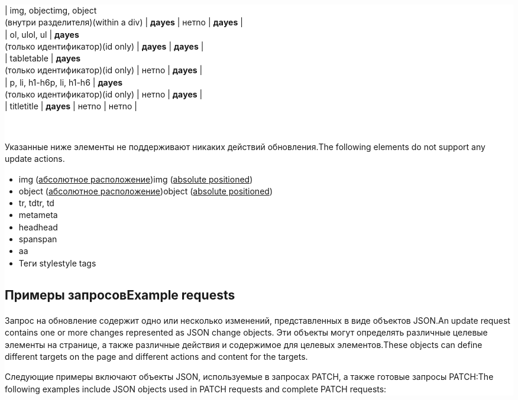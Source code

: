 | <span data-ttu-id="25897-219">img, object</span><span class="sxs-lookup"><span data-stu-id="25897-219">img, object</span></span><br /> <span data-ttu-id="25897-220">(внутри разделителя)</span><span class="sxs-lookup"><span data-stu-id="25897-220">(within a div)</span></span> | <span data-ttu-id="25897-221">**да**</span><span class="sxs-lookup"><span data-stu-id="25897-221">**yes**</span></span> | <span data-ttu-id="25897-222">нет</span><span class="sxs-lookup"><span data-stu-id="25897-222">no</span></span> | <span data-ttu-id="25897-223">**да**</span><span class="sxs-lookup"><span data-stu-id="25897-223">**yes**</span></span> |   
| <span data-ttu-id="25897-224">ol, ul</span><span class="sxs-lookup"><span data-stu-id="25897-224">ol, ul</span></span> | <span data-ttu-id="25897-225">**да**</span><span class="sxs-lookup"><span data-stu-id="25897-225">**yes**</span></span><br/><span data-ttu-id="25897-226">(только идентификатор)</span><span class="sxs-lookup"><span data-stu-id="25897-226">(id only)</span></span> | <span data-ttu-id="25897-227">**да**</span><span class="sxs-lookup"><span data-stu-id="25897-227">**yes**</span></span> | <span data-ttu-id="25897-228">**да**</span><span class="sxs-lookup"><span data-stu-id="25897-228">**yes**</span></span> |   
| <span data-ttu-id="25897-229">table</span><span class="sxs-lookup"><span data-stu-id="25897-229">table</span></span> | <span data-ttu-id="25897-230">**да**</span><span class="sxs-lookup"><span data-stu-id="25897-230">**yes**</span></span><br/><span data-ttu-id="25897-231">(только идентификатор)</span><span class="sxs-lookup"><span data-stu-id="25897-231">(id only)</span></span> | <span data-ttu-id="25897-232">нет</span><span class="sxs-lookup"><span data-stu-id="25897-232">no</span></span> | <span data-ttu-id="25897-233">**да**</span><span class="sxs-lookup"><span data-stu-id="25897-233">**yes**</span></span> |   
| <span data-ttu-id="25897-234">p, li, h1-h6</span><span class="sxs-lookup"><span data-stu-id="25897-234">p, li, h1-h6</span></span> | <span data-ttu-id="25897-235">**да**</span><span class="sxs-lookup"><span data-stu-id="25897-235">**yes**</span></span><br/><span data-ttu-id="25897-236">(только идентификатор)</span><span class="sxs-lookup"><span data-stu-id="25897-236">(id only)</span></span> | <span data-ttu-id="25897-237">нет</span><span class="sxs-lookup"><span data-stu-id="25897-237">no</span></span> | <span data-ttu-id="25897-238">**да**</span><span class="sxs-lookup"><span data-stu-id="25897-238">**yes**</span></span> |   
| <span data-ttu-id="25897-239">title</span><span class="sxs-lookup"><span data-stu-id="25897-239">title</span></span> | <span data-ttu-id="25897-240">**да**</span><span class="sxs-lookup"><span data-stu-id="25897-240">**yes**</span></span> | <span data-ttu-id="25897-241">нет</span><span class="sxs-lookup"><span data-stu-id="25897-241">no</span></span> | <span data-ttu-id="25897-242">нет</span><span class="sxs-lookup"><span data-stu-id="25897-242">no</span></span> |  
 
<br/>

<span data-ttu-id="25897-243">Указанные ниже элементы не поддерживают никаких действий обновления.</span><span class="sxs-lookup"><span data-stu-id="25897-243">The following elements do not support any update actions.</span></span>

- <span data-ttu-id="25897-244">img ([абсолютное расположение](onenote-abs-pos.md))</span><span class="sxs-lookup"><span data-stu-id="25897-244">img ([absolute positioned](onenote-abs-pos.md))</span></span>
- <span data-ttu-id="25897-245">object ([абсолютное расположение](onenote-abs-pos.md))</span><span class="sxs-lookup"><span data-stu-id="25897-245">object ([absolute positioned](onenote-abs-pos.md))</span></span>
- <span data-ttu-id="25897-246">tr, td</span><span class="sxs-lookup"><span data-stu-id="25897-246">tr, td</span></span>
- <span data-ttu-id="25897-247">meta</span><span class="sxs-lookup"><span data-stu-id="25897-247">meta</span></span>
- <span data-ttu-id="25897-248">head</span><span class="sxs-lookup"><span data-stu-id="25897-248">head</span></span>
- <span data-ttu-id="25897-249">span</span><span class="sxs-lookup"><span data-stu-id="25897-249">span</span></span>
- <span data-ttu-id="25897-250">a</span><span class="sxs-lookup"><span data-stu-id="25897-250">a</span></span>
- <span data-ttu-id="25897-251">Теги style</span><span class="sxs-lookup"><span data-stu-id="25897-251">style tags</span></span>


<a name="examples"></a>

## <a name="example-requests"></a><span data-ttu-id="25897-252">Примеры запросов</span><span class="sxs-lookup"><span data-stu-id="25897-252">Example requests</span></span>

<span data-ttu-id="25897-253">Запрос на обновление содержит одно или несколько изменений, представленных в виде объектов JSON.</span><span class="sxs-lookup"><span data-stu-id="25897-253">An update request contains one or more changes represented as JSON change objects.</span></span> <span data-ttu-id="25897-254">Эти объекты могут определять различные целевые элементы на странице, а также различные действия и содержимое для целевых элементов.</span><span class="sxs-lookup"><span data-stu-id="25897-254">These objects can define different targets on the page and different actions and content for the targets.</span></span>

<span data-ttu-id="25897-255">Следующие примеры включают объекты JSON, используемые в запросах PATCH, а также готовые запросы PATCH:</span><span class="sxs-lookup"><span data-stu-id="25897-255">The following examples include JSON objects used in PATCH requests and complete PATCH requests:</span></span>
